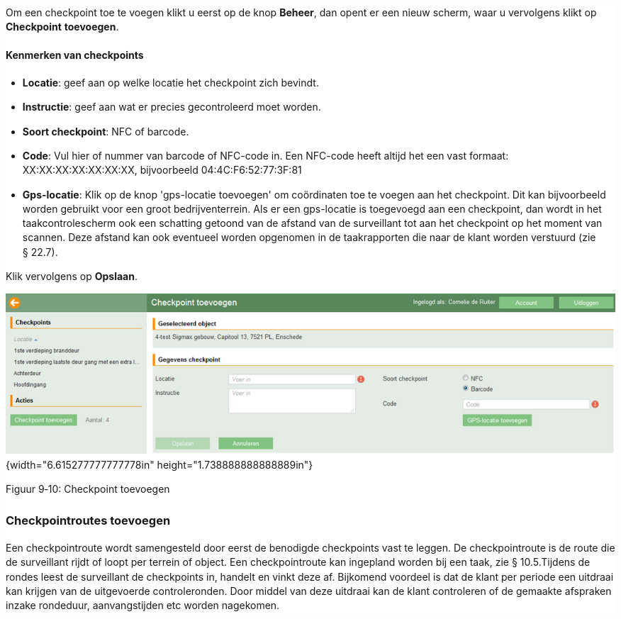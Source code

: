Om een checkpoint toe te voegen klikt u eerst op de knop **Beheer**, dan
opent er een nieuw scherm, waar u vervolgens klikt op **Checkpoint**
**toevoegen**.

#### Kenmerken van checkpoints

-   **Locatie**: geef aan op welke locatie het checkpoint zich bevindt.

-   **Instructie**: geef aan wat er precies gecontroleerd moet worden.

-   **Soort checkpoint**: NFC of barcode.

-   **Code**: Vul hier of nummer van barcode of NFC-code in. Een
    NFC-code heeft altijd het een vast formaat: XX:XX:XX:XX:XX:XX:XX,
    bijvoorbeeld 04:4C:F6:52:77:3F:81

-   **Gps-locatie**: Klik op de knop 'gps-locatie toevoegen' om
    coördinaten toe te voegen aan het checkpoint. Dit kan bijvoorbeeld
    worden gebruikt voor een groot bedrijventerrein. Als er een
    gps-locatie is toegevoegd aan een checkpoint, dan wordt in het
    taakcontrolescherm ook een schatting getoond van de afstand van de
    surveillant tot aan het checkpoint op het moment van scannen. Deze
    afstand kan ook eventueel worden opgenomen in de taakrapporten die
    naar de klant worden verstuurd (zie § 22.7).

Klik vervolgens op **Opslaan**.

![](media/image72.png){width="6.615277777777778in"
height="1.738888888888889in"}

Figuur 9‑10: Checkpoint toevoegen

### Checkpointroutes toevoegen

Een checkpointroute wordt samengesteld door eerst de benodigde
checkpoints vast te leggen. De checkpointroute is de route die de
surveillant rijdt of loopt per terrein of object. Een checkpointroute
kan ingepland worden bij een taak, zie § 10.5.Tijdens de rondes leest de
surveillant de checkpoints in, handelt en vinkt deze af. Bijkomend
voordeel is dat de klant per periode een uitdraai kan krijgen van de
uitgevoerde controleronden. Door middel van deze uitdraai kan de klant
controleren of de gemaakte afspraken inzake rondeduur, aanvangstijden
etc worden nagekomen.
